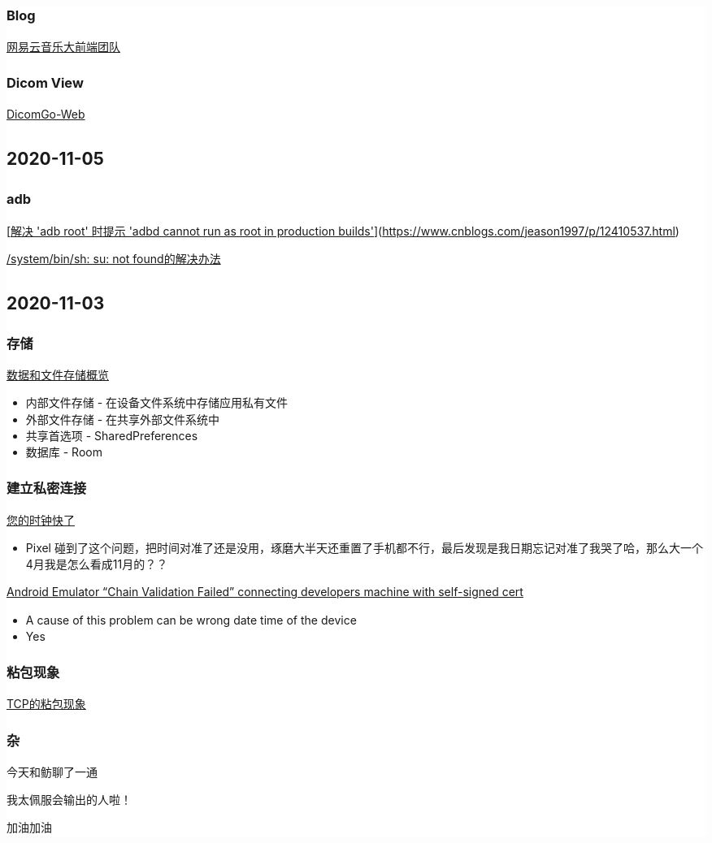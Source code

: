 ### Blog

[网易云音乐大前端团队](https://juejin.im/user/4265760847567016)

### Dicom View

[DicomGo-Web](https://www.dicomgo.com/dgv/viewer#/view)

## 2020-11-05

### adb

[[解决 'adb root' 时提示 'adbd cannot run as root in production builds'](https://www.cnblogs.com/jeason1997/p/12410537.html)](https://www.cnblogs.com/jeason1997/p/12410537.html)

[/system/bin/sh: su: not found的解决办法](https://blog.csdn.net/TheWhiteFox/article/details/84142524)

## 2020-11-03

### 存储

[数据和文件存储概览](https://developer.android.com/guide/topics/data/data-storage?hl=zh-cn)

- 内部文件存储 - 在设备文件系统中存储应用私有文件
- 外部文件存储 - 在共享外部文件系统中
- 共享首选项 - SharedPreferences
- 数据库 - Room

### 建立私密连接

[您的时钟快了](https://blog.csdn.net/qq_43543789/article/details/107858871)

- Pixel 碰到了这个问题，把时间对准了还是没用，琢磨大半天还重置了手机都不行，最后发现是我日期忘记对准了我哭了哈，那么大一个4月我是怎么看成11月的？？

[Android Emulator “Chain Validation Failed” connecting developers machine with self-signed cert](https://stackoverflow.com/questions/45923747/android-emulator-chain-validation-failed-connecting-developers-machine-with-se)

- A cause of this problem can be wrong date time of the device
- Yes

### 粘包现象

[TCP的粘包现象](https://blog.csdn.net/wuxing26jiayou/article/details/79863528)

### 杂

今天和鲂聊了一通

我太佩服会输出的人啦！

加油加油